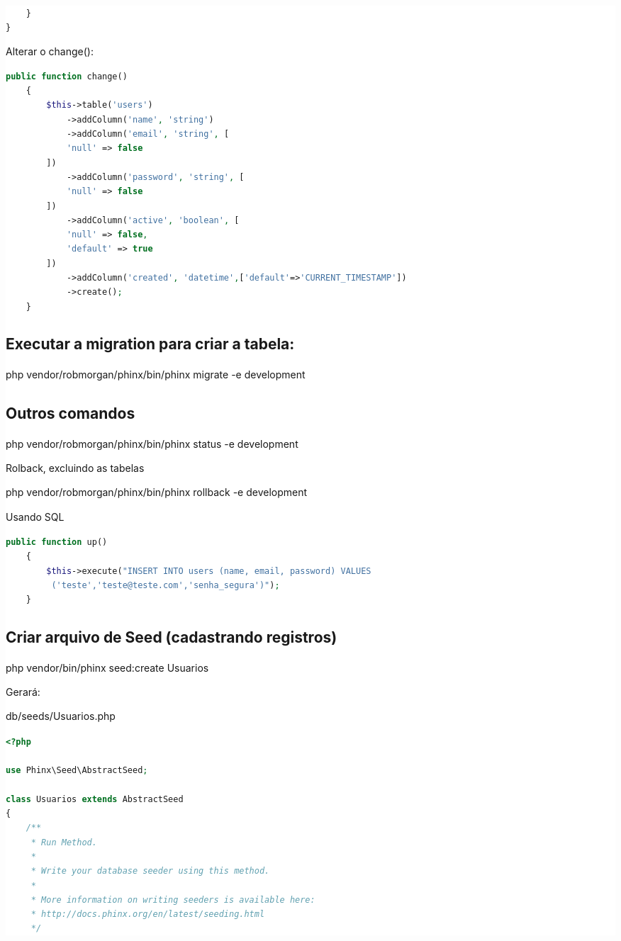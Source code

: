 ```php
    }
}
```
Alterar o change():
```php
public function change()
    {
        $this->table('users')
            ->addColumn('name', 'string')
            ->addColumn('email', 'string', [
            'null' => false
        ])
            ->addColumn('password', 'string', [
            'null' => false
        ])
            ->addColumn('active', 'boolean', [
            'null' => false,
            'default' => true
        ])
            ->addColumn('created', 'datetime',['default'=>'CURRENT_TIMESTAMP'])
            ->create();       
    }
```
## Executar a migration para criar a tabela:

php vendor/robmorgan/phinx/bin/phinx migrate -e development

## Outros comandos
php vendor/robmorgan/phinx/bin/phinx status -e development

Rolback, excluindo as tabelas

php vendor/robmorgan/phinx/bin/phinx rollback -e development

Usando SQL
```php
public function up()
	{
	    $this->execute("INSERT INTO users (name, email, password) VALUES
	     ('teste','teste@teste.com','senha_segura')");
	}
```

## Criar arquivo de Seed (cadastrando registros)

php vendor/bin/phinx seed:create Usuarios

Gerará:

db/seeds/Usuarios.php
```php
<?php

use Phinx\Seed\AbstractSeed;

class Usuarios extends AbstractSeed
{
    /**
     * Run Method.
     *
     * Write your database seeder using this method.
     *
     * More information on writing seeders is available here:
     * http://docs.phinx.org/en/latest/seeding.html
     */
```